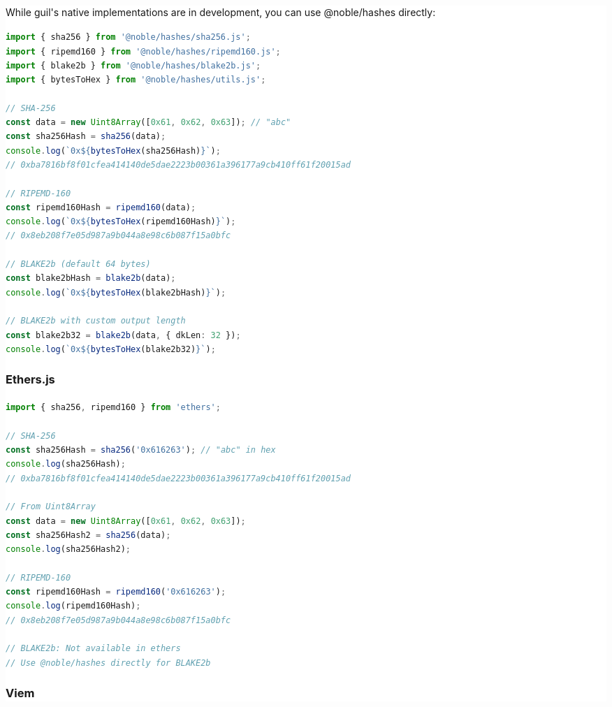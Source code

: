 While guil's native implementations are in development, you can use @noble/hashes directly:

```typescript
import { sha256 } from '@noble/hashes/sha256.js';
import { ripemd160 } from '@noble/hashes/ripemd160.js';
import { blake2b } from '@noble/hashes/blake2b.js';
import { bytesToHex } from '@noble/hashes/utils.js';

// SHA-256
const data = new Uint8Array([0x61, 0x62, 0x63]); // "abc"
const sha256Hash = sha256(data);
console.log(`0x${bytesToHex(sha256Hash)}`);
// 0xba7816bf8f01cfea414140de5dae2223b00361a396177a9cb410ff61f20015ad

// RIPEMD-160
const ripemd160Hash = ripemd160(data);
console.log(`0x${bytesToHex(ripemd160Hash)}`);
// 0x8eb208f7e05d987a9b044a8e98c6b087f15a0bfc

// BLAKE2b (default 64 bytes)
const blake2bHash = blake2b(data);
console.log(`0x${bytesToHex(blake2bHash)}`);

// BLAKE2b with custom output length
const blake2b32 = blake2b(data, { dkLen: 32 });
console.log(`0x${bytesToHex(blake2b32)}`);
```

### Ethers.js

```typescript
import { sha256, ripemd160 } from 'ethers';

// SHA-256
const sha256Hash = sha256('0x616263'); // "abc" in hex
console.log(sha256Hash);
// 0xba7816bf8f01cfea414140de5dae2223b00361a396177a9cb410ff61f20015ad

// From Uint8Array
const data = new Uint8Array([0x61, 0x62, 0x63]);
const sha256Hash2 = sha256(data);
console.log(sha256Hash2);

// RIPEMD-160
const ripemd160Hash = ripemd160('0x616263');
console.log(ripemd160Hash);
// 0x8eb208f7e05d987a9b044a8e98c6b087f15a0bfc

// BLAKE2b: Not available in ethers
// Use @noble/hashes directly for BLAKE2b
```

### Viem
